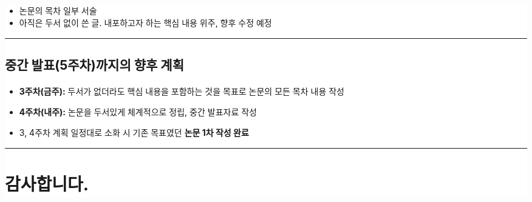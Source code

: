 * 논문의 목차 일부 서술
* 아직은 두서 없이 쓴 글. 내포하고자 하는 핵심 내용 위주, 향후 수정 예정

---



## 중간 발표(5주차)까지의 향후 계획

* **3주차(금주):** 두서가 없더라도 핵심 내용을 포함하는 것을 목표로 논문의 모든 목차 내용 작성

* **4주차(내주):** 논문을 두서있게 체계적으로 정립, 중간 발표자료 작성

* 3, 4주차 계획 일정대로 소화 시 기존 목표였던 **논문 1차 작성 완료**

---

# 감사합니다.